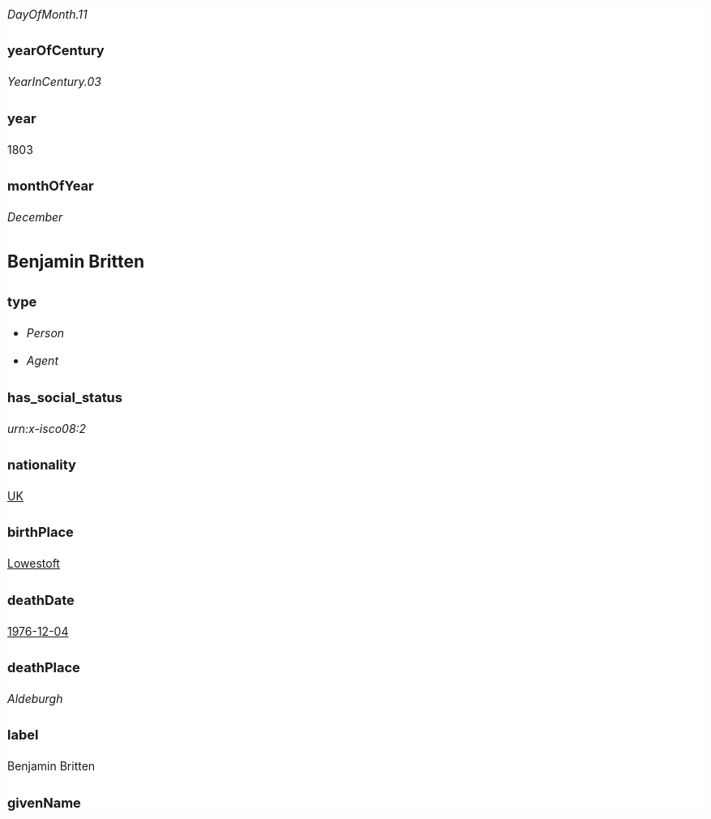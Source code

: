 
*DayOfMonth.11*

### yearOfCentury


*YearInCentury.03*

### year


1803

### monthOfYear


*December*

## Benjamin Britten

### type

 - *Person*

 - *Agent*

### has_social_status


*urn:x-isco08:2*

### nationality


[UK](#UK)

### birthPlace


[Lowestoft](#Lowestoft)

### deathDate


[1976-12-04](#1976-12-04)

### deathPlace


*Aldeburgh*

### label


Benjamin Britten

### givenName

